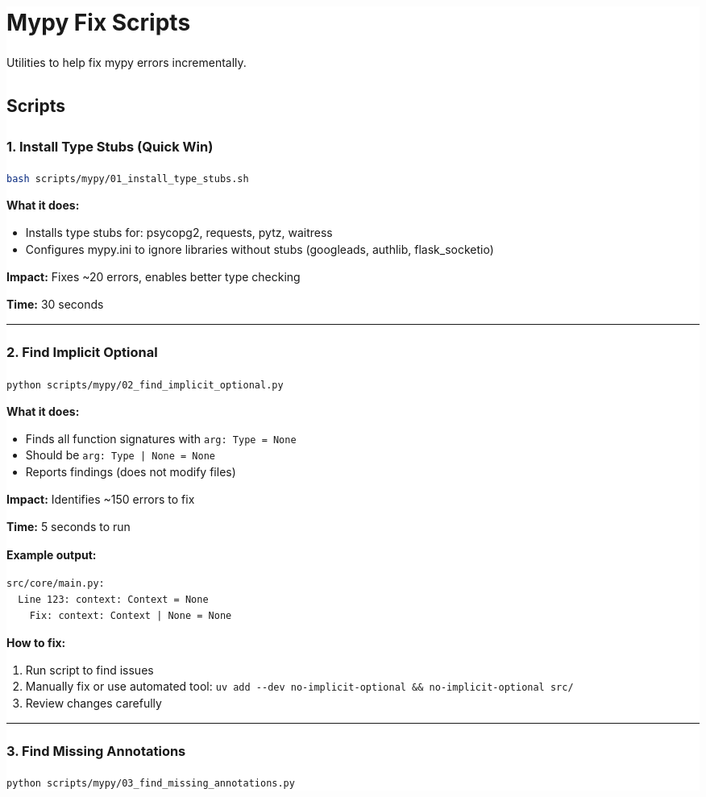 # Mypy Fix Scripts

Utilities to help fix mypy errors incrementally.

## Scripts

### 1. Install Type Stubs (Quick Win)
```bash
bash scripts/mypy/01_install_type_stubs.sh
```

**What it does:**
- Installs type stubs for: psycopg2, requests, pytz, waitress
- Configures mypy.ini to ignore libraries without stubs (googleads, authlib, flask_socketio)

**Impact:** Fixes ~20 errors, enables better type checking

**Time:** 30 seconds

---

### 2. Find Implicit Optional
```bash
python scripts/mypy/02_find_implicit_optional.py
```

**What it does:**
- Finds all function signatures with `arg: Type = None`
- Should be `arg: Type | None = None`
- Reports findings (does not modify files)

**Impact:** Identifies ~150 errors to fix

**Time:** 5 seconds to run

**Example output:**
```
src/core/main.py:
  Line 123: context: Context = None
    Fix: context: Context | None = None
```

**How to fix:**
1. Run script to find issues
2. Manually fix or use automated tool: `uv add --dev no-implicit-optional && no-implicit-optional src/`
3. Review changes carefully

---

### 3. Find Missing Annotations
```bash
python scripts/mypy/03_find_missing_annotations.py
```
